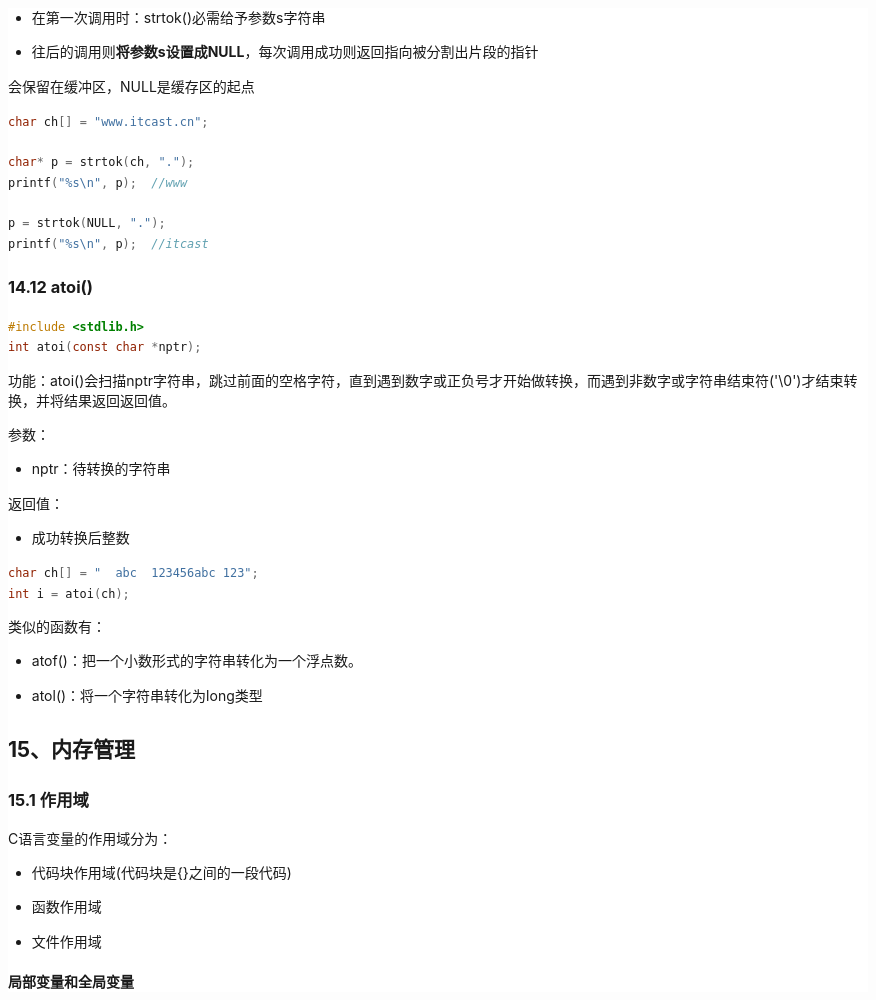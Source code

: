 - 在第一次调用时：strtok()必需给予参数s字符串

- 往后的调用则**将参数s设置成NULL**，每次调用成功则返回指向被分割出片段的指针

会保留在缓冲区，NULL是缓存区的起点

```c
char ch[] = "www.itcast.cn";

char* p = strtok(ch, ".");
printf("%s\n", p);	//www

p = strtok(NULL, ".");
printf("%s\n", p);	//itcast
```



### 14.12 atoi()

```c
#include <stdlib.h>
int atoi(const char *nptr);
```

功能：atoi()会扫描nptr字符串，跳过前面的空格字符，直到遇到数字或正负号才开始做转换，而遇到非数字或字符串结束符('\0')才结束转换，并将结果返回返回值。

参数：

- nptr：待转换的字符串

返回值：

- 成功转换后整数

```c
char ch[] = "  abc  123456abc 123";
int i = atoi(ch);
```

类似的函数有：

- atof()：把一个小数形式的字符串转化为一个浮点数。

- atol()：将一个字符串转化为long类型



## 15、内存管理

### 15.1 作用域

C语言变量的作用域分为：

- 代码块作用域(代码块是{}之间的一段代码)

- 函数作用域

- 文件作用域

#### 局部变量和全局变量
